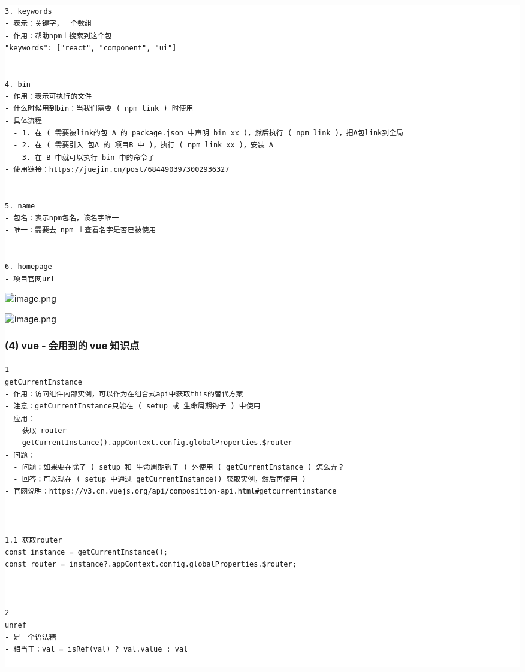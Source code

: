 
    3. keywords
    - 表示：关键字，一个数组
    - 作用：帮助npm上搜索到这个包
    "keywords": ["react", "component", "ui"]


    4. bin
    - 作用：表示可执行的文件
    - 什么时候用到bin：当我们需要 ( npm link ) 时使用
    - 具体流程
      - 1. 在 ( 需要被link的包 A 的 package.json 中声明 bin xx )，然后执行 ( npm link )，把A包link到全局
      - 2. 在 ( 需要引入 包A 的 项目B 中 )，执行 ( npm link xx )，安装 A
      - 3. 在 B 中就可以执行 bin 中的命令了
    - 使用链接：https://juejin.cn/post/6844903973002936327


    5. name
    - 包名：表示npm包名，该名字唯一
    - 唯一：需要去 npm 上查看名字是否已被使用


    6. homepage
    - 项目官网url

![image.png](https://p3-juejin.byteimg.com/tos-cn-i-k3u1fbpfcp/a3f7e29428784bc4bc281bce3398f92f~tplv-k3u1fbpfcp-watermark.image?)

![image.png](https://p3-juejin.byteimg.com/tos-cn-i-k3u1fbpfcp/b9d358c0261e457e9f3681568e61022b~tplv-k3u1fbpfcp-watermark.image?)

### (4) vue - 会用到的 vue 知识点

    1
    getCurrentInstance
    - 作用：访问组件内部实例，可以作为在组合式api中获取this的替代方案
    - 注意：getCurrentInstance只能在 ( setup 或 生命周期钩子 ) 中使用
    - 应用：
      - 获取 router
      - getCurrentInstance().appContext.config.globalProperties.$router
    - 问题：
      - 问题：如果要在除了 ( setup 和 生命周期钩子 ) 外使用 ( getCurrentInstance ) 怎么弄？
      - 回答：可以现在 ( setup 中通过 getCurrentInstance() 获取实例，然后再使用 )
    - 官网说明：https://v3.cn.vuejs.org/api/composition-api.html#getcurrentinstance
    ---


    1.1 获取router
    const instance = getCurrentInstance();
    const router = instance?.appContext.config.globalProperties.$router;



    2
    unref
    - 是一个语法糖
    - 相当于：val = isRef(val) ? val.value : val
    ---
